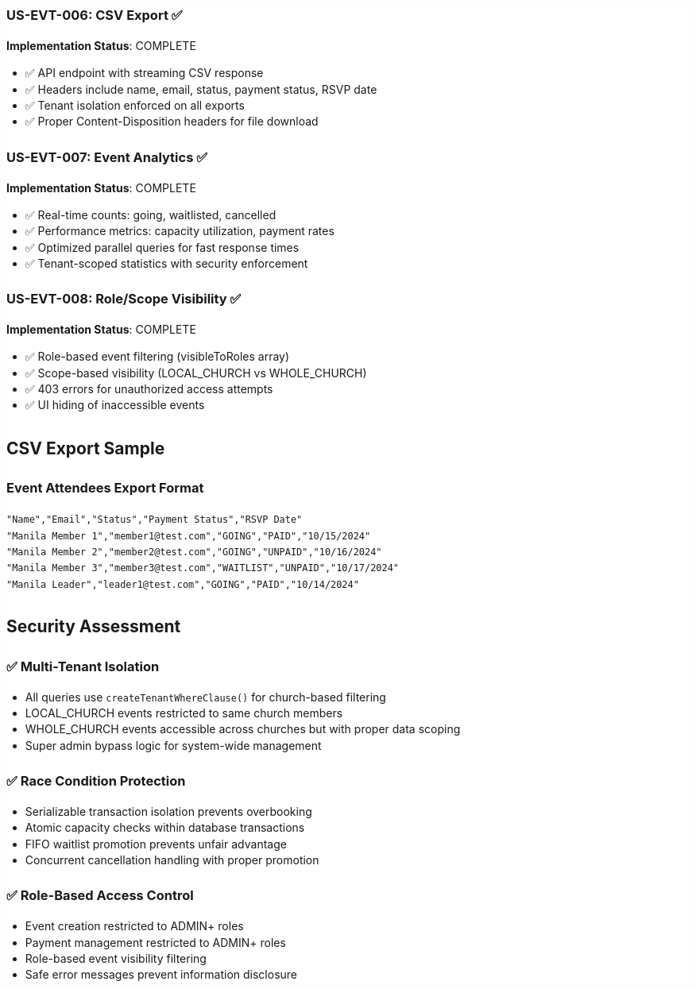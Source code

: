 ### US-EVT-006: CSV Export ✅
**Implementation Status**: COMPLETE
- ✅ API endpoint with streaming CSV response
- ✅ Headers include name, email, status, payment status, RSVP date
- ✅ Tenant isolation enforced on all exports
- ✅ Proper Content-Disposition headers for file download

### US-EVT-007: Event Analytics ✅
**Implementation Status**: COMPLETE
- ✅ Real-time counts: going, waitlisted, cancelled
- ✅ Performance metrics: capacity utilization, payment rates
- ✅ Optimized parallel queries for fast response times
- ✅ Tenant-scoped statistics with security enforcement

### US-EVT-008: Role/Scope Visibility ✅
**Implementation Status**: COMPLETE
- ✅ Role-based event filtering (visibleToRoles array)
- ✅ Scope-based visibility (LOCAL_CHURCH vs WHOLE_CHURCH)
- ✅ 403 errors for unauthorized access attempts
- ✅ UI hiding of inaccessible events

## CSV Export Sample

### Event Attendees Export Format
```csv
"Name","Email","Status","Payment Status","RSVP Date"
"Manila Member 1","member1@test.com","GOING","PAID","10/15/2024"
"Manila Member 2","member2@test.com","GOING","UNPAID","10/16/2024"
"Manila Member 3","member3@test.com","WAITLIST","UNPAID","10/17/2024"
"Manila Leader","leader1@test.com","GOING","PAID","10/14/2024"
```

## Security Assessment

### ✅ **Multi-Tenant Isolation**
- All queries use `createTenantWhereClause()` for church-based filtering
- LOCAL_CHURCH events restricted to same church members
- WHOLE_CHURCH events accessible across churches but with proper data scoping
- Super admin bypass logic for system-wide management

### ✅ **Race Condition Protection**
- Serializable transaction isolation prevents overbooking
- Atomic capacity checks within database transactions
- FIFO waitlist promotion prevents unfair advantage
- Concurrent cancellation handling with proper promotion

### ✅ **Role-Based Access Control**
- Event creation restricted to ADMIN+ roles
- Payment management restricted to ADMIN+ roles
- Role-based event visibility filtering
- Safe error messages prevent information disclosure
